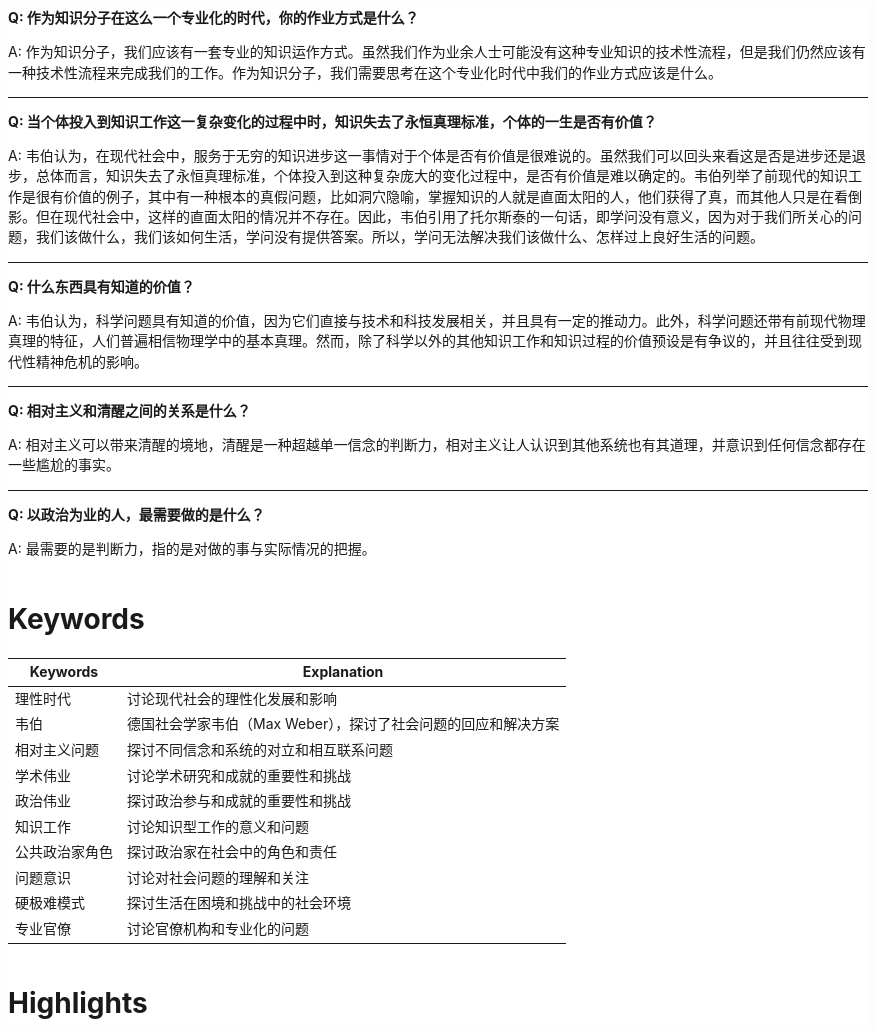 **Q: 作为知识分子在这么一个专业化的时代，你的作业方式是什么？**

A: 作为知识分子，我们应该有一套专业的知识运作方式。虽然我们作为业余人士可能没有这种专业知识的技术性流程，但是我们仍然应该有一种技术性流程来完成我们的工作。作为知识分子，我们需要思考在这个专业化时代中我们的作业方式应该是什么。

---

**Q: 当个体投入到知识工作这一复杂变化的过程中时，知识失去了永恒真理标准，个体的一生是否有价值？**

A: 韦伯认为，在现代社会中，服务于无穷的知识进步这一事情对于个体是否有价值是很难说的。虽然我们可以回头来看这是否是进步还是退步，总体而言，知识失去了永恒真理标准，个体投入到这种复杂庞大的变化过程中，是否有价值是难以确定的。韦伯列举了前现代的知识工作是很有价值的例子，其中有一种根本的真假问题，比如洞穴隐喻，掌握知识的人就是直面太阳的人，他们获得了真，而其他人只是在看倒影。但在现代社会中，这样的直面太阳的情况并不存在。因此，韦伯引用了托尔斯泰的一句话，即学问没有意义，因为对于我们所关心的问题，我们该做什么，我们该如何生活，学问没有提供答案。所以，学问无法解决我们该做什么、怎样过上良好生活的问题。

---

**Q: 什么东西具有知道的价值？**

A: 韦伯认为，科学问题具有知道的价值，因为它们直接与技术和科技发展相关，并且具有一定的推动力。此外，科学问题还带有前现代物理真理的特征，人们普遍相信物理学中的基本真理。然而，除了科学以外的其他知识工作和知识过程的价值预设是有争议的，并且往往受到现代性精神危机的影响。

---

**Q: 相对主义和清醒之间的关系是什么？**

A: 相对主义可以带来清醒的境地，清醒是一种超越单一信念的判断力，相对主义让人认识到其他系统也有其道理，并意识到任何信念都存在一些尴尬的事实。

---

**Q: 以政治为业的人，最需要做的是什么？**

A: 最需要的是判断力，指的是对做的事与实际情况的把握。

# Keywords

|Keywords|Explanation|
|---|---|
|理性时代|讨论现代社会的理性化发展和影响|
|韦伯|德国社会学家韦伯（Max Weber），探讨了社会问题的回应和解决方案|
|相对主义问题|探讨不同信念和系统的对立和相互联系问题|
|学术伟业|讨论学术研究和成就的重要性和挑战|
|政治伟业|探讨政治参与和成就的重要性和挑战|
|知识工作|讨论知识型工作的意义和问题|
|公共政治家角色|探讨政治家在社会中的角色和责任|
|问题意识|讨论对社会问题的理解和关注|
|硬极难模式|探讨生活在困境和挑战中的社会环境|
|专业官僚|讨论官僚机构和专业化的问题|

# Highlights
